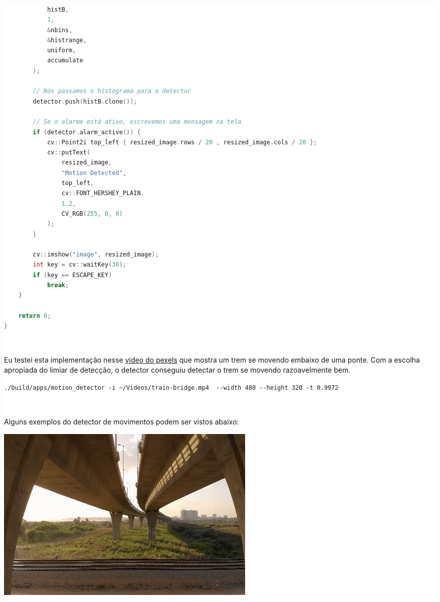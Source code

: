 ```Cpp
            histB,
            1,
            &nbins,
            &histrange,
            uniform, 
            accumulate
        );

        // Nós passamos o histograma para o detector
        detector.push(histB.clone());

        // Se o alarme está ativo, escrevemos uma mensagem na tela
        if (detector.alarm_active()) {
            cv::Point2i top_left { resized_image.rows / 20 , resized_image.cols / 20 };
            cv::putText(
                resized_image,
                "Motion Detected",
                top_left,
                cv::FONT_HERSHEY_PLAIN,
                1.2,
                CV_RGB(255, 0, 0)
            ); 
        }

        cv::imshow("image", resized_image);
        int key = cv::waitKey(30);
        if (key == ESCAPE_KEY)
            break;
    }

    return 0;
}
```
<br/>

Eu testei esta implementação nesse [video do pexels](https://www.pexels.com/video/a-railway-under-a-flyover-3250590/) que mostra um trem se movendo embaixo de uma ponte. Com a escolha apropiada do limiar de detecção, o detector conseguiu detectar o trem se movendo razoavelmente bem.

```bash{promptUser: edujtm}{outputLines: 2}
./build/apps/motion_detector -i ~/Videos/train-bridge.mp4  --width 480 --height 320 -t 0.9972
```
<br/>

Alguns exemplos do detector de movimentos podem ser vistos abaixo:

![Imagem de uma ponte com trilhos de trêm embaixo](../../images/motion-detector/no-detection.png)
